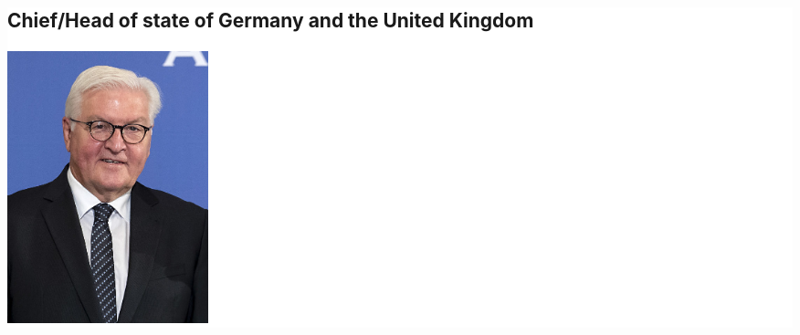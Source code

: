 ## Chief/Head of state of Germany and the United Kingdom

<img src='/images/Germany/Walter_stermeier_PG.png' width=220 aligned=center> 